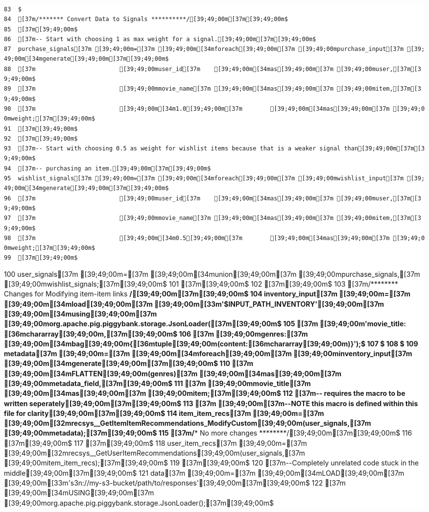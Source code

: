     83	$
    84	[37m/******* Convert Data to Signals **********/[39;49;00m[37m[39;49;00m$
    85	[37m[39;49;00m$
    86	[37m-- Start with choosing 1 as max weight for a signal.[39;49;00m[37m[39;49;00m$
    87	purchase_signals[37m [39;49;00m=[37m [39;49;00m[34mforeach[39;49;00m[37m [39;49;00mpurchase_input[37m [39;49;00m[34mgenerate[39;49;00m[37m[39;49;00m$
    88	[37m                        [39;49;00muser_id[37m    [39;49;00m[34mas[39;49;00m[37m [39;49;00muser,[37m[39;49;00m$
    89	[37m                        [39;49;00mmovie_name[37m [39;49;00m[34mas[39;49;00m[37m [39;49;00mitem,[37m[39;49;00m$
    90	[37m                        [39;49;00m[34m1.0[39;49;00m[37m        [39;49;00m[34mas[39;49;00m[37m [39;49;00mweight;[37m[39;49;00m$
    91	[37m[39;49;00m$
    92	[37m[39;49;00m$
    93	[37m-- Start with choosing 0.5 as weight for wishlist items because that is a weaker signal than[39;49;00m[37m[39;49;00m$
    94	[37m-- purchasing an item.[39;49;00m[37m[39;49;00m$
    95	wishlist_signals[37m [39;49;00m=[37m [39;49;00m[34mforeach[39;49;00m[37m [39;49;00mwishlist_input[37m [39;49;00m[34mgenerate[39;49;00m[37m[39;49;00m$
    96	[37m                        [39;49;00muser_id[37m    [39;49;00m[34mas[39;49;00m[37m [39;49;00muser,[37m[39;49;00m$
    97	[37m                        [39;49;00mmovie_name[37m [39;49;00m[34mas[39;49;00m[37m [39;49;00mitem,[37m[39;49;00m$
    98	[37m                        [39;49;00m[34m0.5[39;49;00m[37m        [39;49;00m[34mas[39;49;00m[37m [39;49;00mweight;[37m[39;49;00m$
    99	[37m[39;49;00m$
   100	user_signals[37m [39;49;00m=[37m [39;49;00m[34munion[39;49;00m[37m [39;49;00mpurchase_signals,[37m [39;49;00mwishlist_signals;[37m[39;49;00m$
   101	[37m[39;49;00m$
   102	[37m[39;49;00m$
   103	[37m/******** Changes for Modifying item-item links ******/[39;49;00m[37m[39;49;00m$
   104	inventory_input[37m [39;49;00m=[37m [39;49;00m[34mload[39;49;00m[37m [39;49;00m[33m'$INPUT_PATH_INVENTORY'[39;49;00m[37m [39;49;00m[34musing[39;49;00m[37m [39;49;00morg.apache.pig.piggybank.storage.JsonLoader([37m[39;49;00m$
   105	[37m                     [39;49;00m'movie_title: [36mchararray[39;49;00m,[37m[39;49;00m$
   106	[37m                      [39;49;00mgenres:[37m [39;49;00m[34mbag[39;49;00m{[36mtuple[39;49;00m(content:[36mchararray[39;49;00m)}');$
   107	$
   108	$
   109	metadata[37m [39;49;00m=[37m [39;49;00m[34mforeach[39;49;00m[37m [39;49;00minventory_input[37m [39;49;00m[34mgenerate[39;49;00m[37m[39;49;00m$
   110	[37m              [39;49;00m[34mFLATTEN[39;49;00m(genres)[37m [39;49;00m[34mas[39;49;00m[37m [39;49;00mmetadata_field,[37m[39;49;00m$
   111	[37m              [39;49;00mmovie_title[37m [39;49;00m[34mas[39;49;00m[37m [39;49;00mitem;[37m[39;49;00m$
   112	[37m-- requires the macro to be written seperately[39;49;00m[37m[39;49;00m$
   113	[37m  [39;49;00m[37m--NOTE this macro is defined within this file for clarity[39;49;00m[37m[39;49;00m$
   114	item_item_recs[37m [39;49;00m=[37m [39;49;00m[32mrecsys__GetItemItemRecommendations_ModifyCustom[39;49;00m(user_signals,[37m [39;49;00mmetadata);[37m[39;49;00m$
   115	[37m/******* No more changes ********/[39;49;00m[37m[39;49;00m$
   116	[37m[39;49;00m$
   117	[37m[39;49;00m$
   118	user_item_recs[37m [39;49;00m=[37m [39;49;00m[32mrecsys__GetUserItemRecommendations[39;49;00m(user_signals,[37m [39;49;00mitem_item_recs);[37m[39;49;00m$
   119	[37m[39;49;00m$
   120	[37m--Completely unrelated code stuck in the middle[39;49;00m[37m[39;49;00m$
   121	data[37m        [39;49;00m=[37m    [39;49;00m[34mLOAD[39;49;00m[37m [39;49;00m[33m's3n://my-s3-bucket/path/to/responses'[39;49;00m[37m[39;49;00m$
   122	[37m                 [39;49;00m[34mUSING[39;49;00m[37m [39;49;00morg.apache.pig.piggybank.storage.JsonLoader();[37m[39;49;00m$